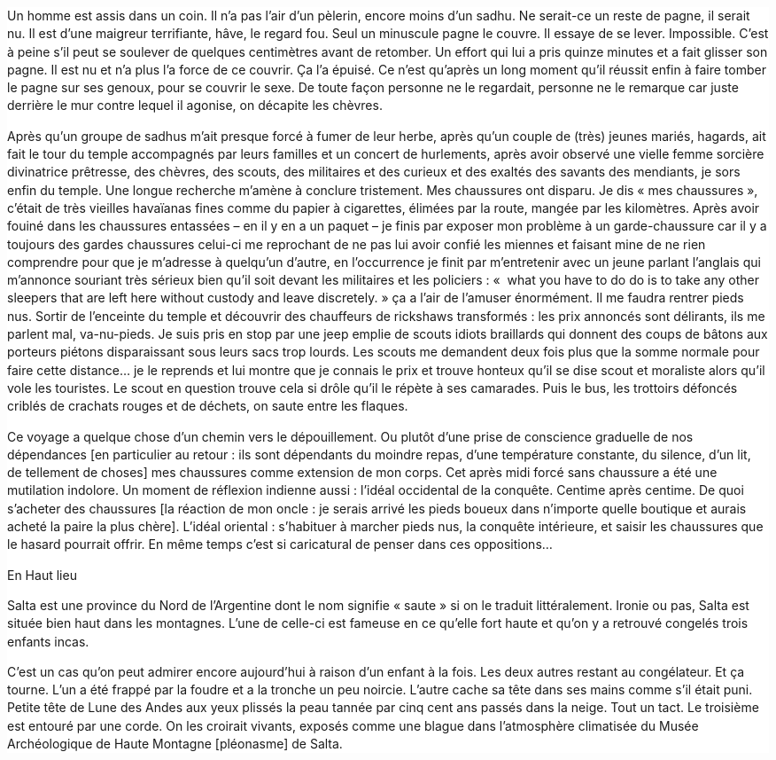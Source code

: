 Un homme est assis dans un coin. Il n’a pas l’air d’un pèlerin, encore moins d’un sadhu. Ne serait-ce un reste de pagne, il serait nu. Il est d’une maigreur terrifiante, hâve, le regard fou. Seul un minuscule pagne le couvre. Il essaye de se lever. Impossible. C’est à peine s’il peut se soulever de quelques centimètres avant de retomber. Un effort qui lui a pris quinze minutes et a fait glisser son pagne. Il est nu et n’a plus l’a force de ce couvrir. Ça l’a épuisé. Ce n’est qu’après un long moment qu’il réussit enfin à faire tomber le pagne sur ses genoux, pour se couvrir le sexe. De toute façon personne ne le regardait, personne ne le remarque car juste derrière le mur contre lequel il agonise, on décapite les chèvres.

Après qu’un groupe de sadhus m’ait presque forcé à fumer de leur herbe, après qu’un couple de (très) jeunes mariés, hagards, ait fait le tour du temple accompagnés par leurs familles et un concert de hurlements, après avoir observé une vielle femme sorcière divinatrice prêtresse, des chèvres, des scouts, des militaires et des curieux et des exaltés des savants des mendiants, je sors enfin du temple. Une longue recherche m’amène à conclure tristement.
Mes chaussures ont disparu.
Je dis « mes chaussures », c’était de très vieilles havaïanas fines comme du papier à cigarettes, élimées par la route, mangée par les kilomètres. Après avoir fouiné dans les chaussures entassées – en il y en a un paquet – je finis par exposer mon problème à un garde-chaussure car il y a toujours des gardes chaussures celui-ci me reprochant de ne pas lui avoir confié les miennes et faisant mine de ne rien comprendre pour que je m’adresse à quelqu’un d’autre, en l’occurrence je finit par m’entretenir avec un jeune parlant l’anglais qui m’annonce souriant très sérieux bien qu’il soit devant les militaires et les policiers : «  what you have to do do is to take any other sleepers that are left here without custody and leave discretely. » ça a l’air de l’amuser énormément.
Il me faudra rentrer pieds nus. Sortir de l’enceinte du temple et découvrir des chauffeurs de rickshaws transformés : les prix annoncés sont délirants, ils me parlent mal, va-nu-pieds. Je suis pris en stop par une jeep emplie de scouts idiots braillards qui donnent des coups de bâtons aux porteurs piétons disparaissant sous leurs sacs trop lourds. Les scouts me demandent deux fois plus que la somme normale pour faire cette distance… je le reprends et lui montre que je connais le prix et trouve honteux qu’il se dise scout et moraliste alors qu’il vole les touristes. Le scout en question trouve cela si drôle qu’il le répète à ses camarades.
Puis le bus, les trottoirs défoncés criblés de crachats rouges et de déchets, on saute entre les flaques.

Ce voyage a quelque chose d’un chemin vers le dépouillement. Ou plutôt d’une prise de conscience graduelle de nos dépendances [en particulier au retour : ils sont dépendants du moindre repas, d’une température constante, du silence, d’un lit, de tellement de choses] mes chaussures comme extension de mon corps. Cet après midi forcé sans chaussure a été une mutilation indolore. Un moment de réflexion indienne aussi : l’idéal occidental de la conquête. Centime après centime. De quoi s’acheter des chaussures [la réaction de mon oncle : je serais arrivé les pieds boueux dans n’importe quelle boutique et aurais acheté la paire la plus chère]. L’idéal oriental : s’habituer à marcher pieds nus, la conquête intérieure, et saisir les chaussures que le hasard pourrait offrir.
En même temps c’est si caricatural de penser dans ces oppositions…

En Haut lieu

Salta est une province du Nord de l’Argentine dont le nom signifie « saute » si on le traduit littéralement. Ironie ou pas, Salta est située bien haut dans les montagnes. L’une de celle-ci est fameuse en ce qu’elle fort haute et qu’on y a retrouvé congelés trois enfants incas.

C’est un cas qu’on peut admirer encore aujourd’hui à raison d’un enfant à la fois. Les deux autres restant au congélateur.
Et ça tourne.
L’un a été frappé par la foudre et a la tronche un peu noircie. L’autre cache sa tête dans ses mains comme s’il était puni. Petite tête de Lune des Andes aux yeux plissés la peau tannée par cinq cent ans passés dans la neige. Tout un tact. Le troisième est entouré par une corde.
On les croirait vivants, exposés comme une blague dans l’atmosphère climatisée du Musée Archéologique de Haute Montagne [pléonasme] de Salta.
